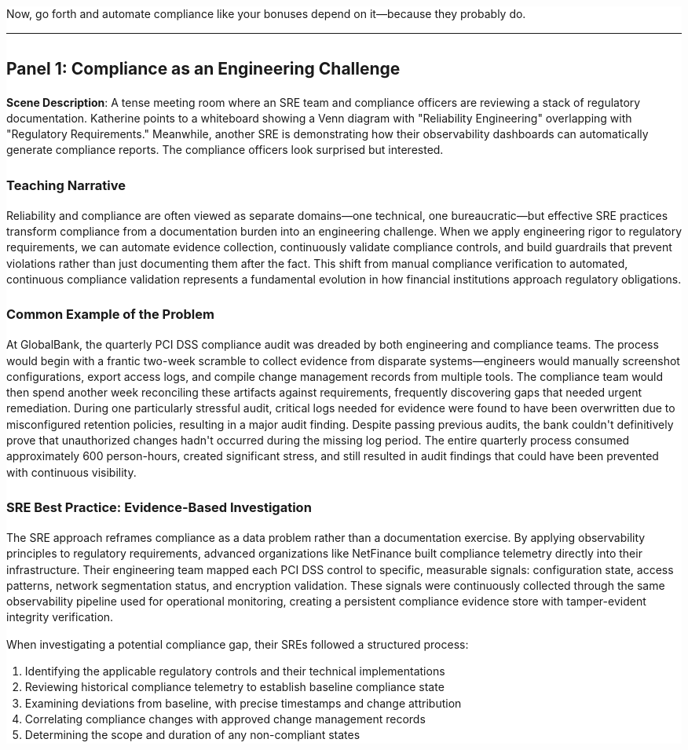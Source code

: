 Now, go forth and automate compliance like your bonuses depend on it—because they probably do.

______________________________________________________________________

## Panel 1: Compliance as an Engineering Challenge

**Scene Description**: A tense meeting room where an SRE team and compliance officers are reviewing a stack of regulatory documentation. Katherine points to a whiteboard showing a Venn diagram with "Reliability Engineering" overlapping with "Regulatory Requirements." Meanwhile, another SRE is demonstrating how their observability dashboards can automatically generate compliance reports. The compliance officers look surprised but interested.

### Teaching Narrative

Reliability and compliance are often viewed as separate domains—one technical, one bureaucratic—but effective SRE practices transform compliance from a documentation burden into an engineering challenge. When we apply engineering rigor to regulatory requirements, we can automate evidence collection, continuously validate compliance controls, and build guardrails that prevent violations rather than just documenting them after the fact. This shift from manual compliance verification to automated, continuous compliance validation represents a fundamental evolution in how financial institutions approach regulatory obligations.

### Common Example of the Problem

At GlobalBank, the quarterly PCI DSS compliance audit was dreaded by both engineering and compliance teams. The process would begin with a frantic two-week scramble to collect evidence from disparate systems—engineers would manually screenshot configurations, export access logs, and compile change management records from multiple tools. The compliance team would then spend another week reconciling these artifacts against requirements, frequently discovering gaps that needed urgent remediation. During one particularly stressful audit, critical logs needed for evidence were found to have been overwritten due to misconfigured retention policies, resulting in a major audit finding. Despite passing previous audits, the bank couldn't definitively prove that unauthorized changes hadn't occurred during the missing log period. The entire quarterly process consumed approximately 600 person-hours, created significant stress, and still resulted in audit findings that could have been prevented with continuous visibility.

### SRE Best Practice: Evidence-Based Investigation

The SRE approach reframes compliance as a data problem rather than a documentation exercise. By applying observability principles to regulatory requirements, advanced organizations like NetFinance built compliance telemetry directly into their infrastructure. Their engineering team mapped each PCI DSS control to specific, measurable signals: configuration state, access patterns, network segmentation status, and encryption validation. These signals were continuously collected through the same observability pipeline used for operational monitoring, creating a persistent compliance evidence store with tamper-evident integrity verification.

When investigating a potential compliance gap, their SREs followed a structured process:

1. Identifying the applicable regulatory controls and their technical implementations
2. Reviewing historical compliance telemetry to establish baseline compliance state
3. Examining deviations from baseline, with precise timestamps and change attribution
4. Correlating compliance changes with approved change management records
5. Determining the scope and duration of any non-compliant states
